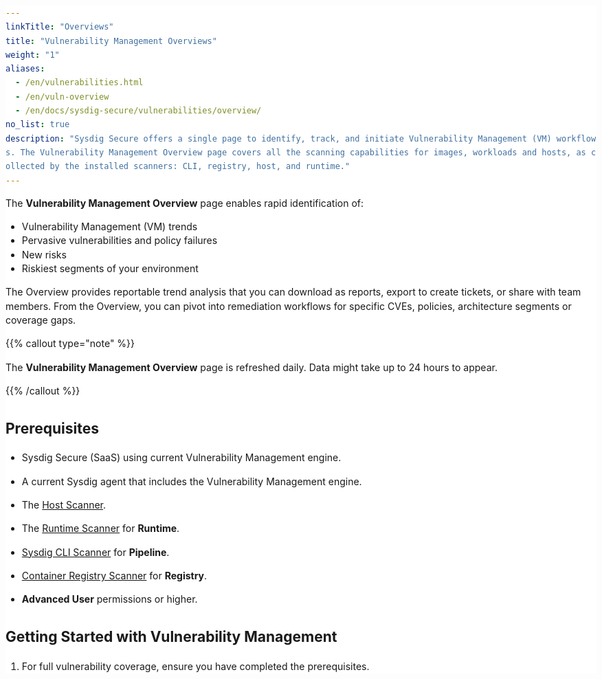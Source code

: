 ```yaml
---
linkTitle: "Overviews"
title: "Vulnerability Management Overviews"
weight: "1"
aliases:
  - /en/vulnerabilities.html
  - /en/vuln-overview
  - /en/docs/sysdig-secure/vulnerabilities/overview/
no_list: true
description: "Sysdig Secure offers a single page to identify, track, and initiate Vulnerability Management (VM) workflows. The Vulnerability Management Overview page covers all the scanning capabilities for images, workloads and hosts, as collected by the installed scanners: CLI, registry, host, and runtime."
---
```


The **Vulnerability Management Overview** page enables rapid identification of:

* Vulnerability Management (VM) trends
* Pervasive vulnerabilities and policy failures
* New risks
* Riskiest segments of your environment

The Overview provides reportable trend analysis that you can download as reports, export to create tickets, or share with team members. From the Overview, you can pivot into remediation workflows for specific CVEs, policies, architecture segments or coverage gaps.

{{% callout type="note" %}}

The **Vulnerability Management Overview** page is refreshed daily. Data might take up to 24 hours to appear.

{{% /callout %}}

## Prerequisites

* Sysdig Secure (SaaS) using current Vulnerability Management engine.

* A current Sysdig agent that includes the Vulnerability Management engine.

* The [Host Scanner](/en/host-scanner/).

* The [Runtime Scanner](/en/cluster-shield) for **Runtime**.

* [Sysdig CLI Scanner](/en/docs/sysdig-secure/vulnerabilities/findings/pipeline/#running-the-cli-scanner) for **Pipeline**.

* [Container Registry Scanner](/en/install-registry-scan/) for **Registry**.

* **Advanced User** permissions or higher.

## Getting Started with Vulnerability Management

1. For full vulnerability coverage, ensure you have completed the prerequisites.

